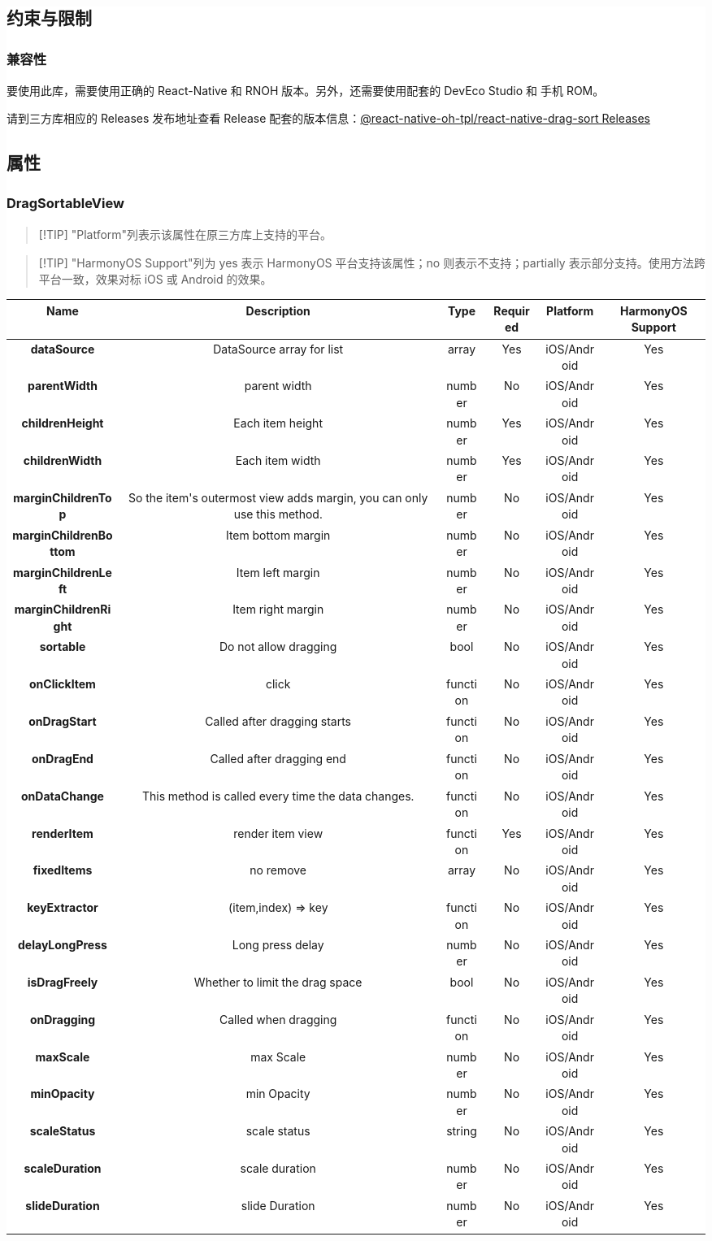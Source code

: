 ## 约束与限制

### 兼容性

要使用此库，需要使用正确的 React-Native 和 RNOH 版本。另外，还需要使用配套的 DevEco Studio 和 手机 ROM。

请到三方库相应的 Releases 发布地址查看 Release 配套的版本信息：[@react-native-oh-tpl/react-native-drag-sort Releases](https://github.com/react-native-oh-library/react-native-drag-sort/releases)

## 属性

### DragSortableView

> [!TIP] "Platform"列表示该属性在原三方库上支持的平台。

> [!TIP] "HarmonyOS Support"列为 yes 表示 HarmonyOS 平台支持该属性；no 则表示不支持；partially 表示部分支持。使用方法跨平台一致，效果对标 iOS 或 Android 的效果。
>

|           Name           |                               Description                               |   Type   | Required |  Platform   | HarmonyOS Support |
| :----------------------: | :---------------------------------------------------------------------: | :------: | :------: | :---------: | :---------------: |
|    **dataSource**        |                       DataSource array for list                         |  array   |   Yes    | iOS/Android |        Yes        |
|     **parentWidth**      |                              parent width                               |  number  |    No    | iOS/Android |        Yes        |
|  **childrenHeight**      |                            Each item height                             |  number  |   Yes    | iOS/Android |        Yes        |
|   **childrenWidth**      |                             Each item width                             |  number  |   Yes    | iOS/Android |        Yes        |
|  **marginChildrenTop**   | So the item's outermost view adds margin, you can only use this method. |  number  |    No    | iOS/Android |        Yes        |
| **marginChildrenBottom** |                           Item bottom margin                            |  number  |    No    | iOS/Android |        Yes        |
|  **marginChildrenLeft**  |                           Item left margin                              |  number  |    No    | iOS/Android |        Yes        |
| **marginChildrenRight**  |                           Item right margin                             |  number  |    No    | iOS/Android |        Yes        |
|       **sortable**       |                          Do not allow dragging                          |   bool   |    No    | iOS/Android |        Yes        |
|     **onClickItem**      |                                  click                                  | function |    No    | iOS/Android |        Yes        |
|     **onDragStart**      |                        Called after dragging starts                     | function |    No    | iOS/Android |        Yes        |
|      **onDragEnd**       |                        Called after dragging end                     | function |    No    | iOS/Android |        Yes        |
|     **onDataChange**     |           This method is called every time the data changes.            | function |    No    | iOS/Android |        Yes        |
|    **renderItem**        |                            render item view                             | function |   Yes    | iOS/Android |        Yes        |
|      **fixedItems**      |                                no remove                                |  array   |    No    | iOS/Android |        Yes        |
|     **keyExtractor**     |                           (item,index) => key                           | function |    No    | iOS/Android |        Yes        |
|    **delayLongPress**    |                            Long press delay                             |  number  |    No    | iOS/Android |        Yes        |
|     **isDragFreely**     |                     Whether to limit the drag space                     |   bool   |    No    | iOS/Android |        Yes        |
|      **onDragging**      |                          Called when dragging                           | function |    No    | iOS/Android |        Yes        |
|       **maxScale**       |                              max Scale                                  |  number  |    No    | iOS/Android |        Yes        |
|      **minOpacity**      |                              min Opacity                                |  number  |    No    | iOS/Android |        Yes        |
|      **scaleStatus**     |                              scale   status                                |  string  |    No    | iOS/Android |        Yes        |
|      **scaleDuration**   |                              scale duration                                |  number  |    No    | iOS/Android |        Yes        |
|      **slideDuration**   |                              slide Duration                               |  number  |    No    | iOS/Android |        Yes        |
